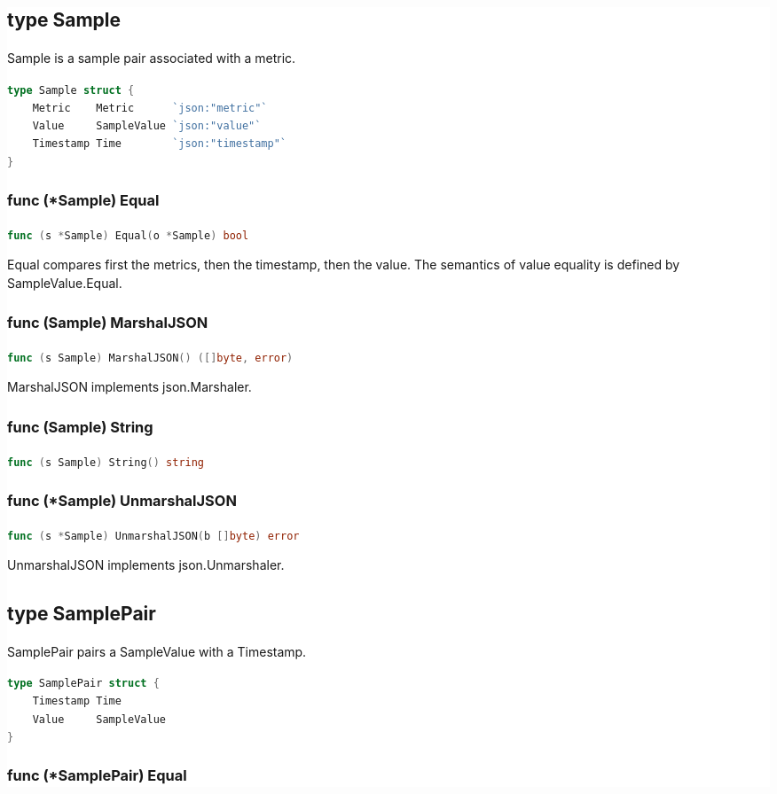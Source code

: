 ## type Sample

Sample is a sample pair associated with a metric.

```go
type Sample struct {
    Metric    Metric      `json:"metric"`
    Value     SampleValue `json:"value"`
    Timestamp Time        `json:"timestamp"`
}
```

### func \(\*Sample\) Equal

```go
func (s *Sample) Equal(o *Sample) bool
```

Equal compares first the metrics, then the timestamp, then the value. The semantics of value equality is defined by SampleValue.Equal.

### func \(Sample\) MarshalJSON

```go
func (s Sample) MarshalJSON() ([]byte, error)
```

MarshalJSON implements json.Marshaler.

### func \(Sample\) String

```go
func (s Sample) String() string
```

### func \(\*Sample\) UnmarshalJSON

```go
func (s *Sample) UnmarshalJSON(b []byte) error
```

UnmarshalJSON implements json.Unmarshaler.

## type SamplePair

SamplePair pairs a SampleValue with a Timestamp.

```go
type SamplePair struct {
    Timestamp Time
    Value     SampleValue
}
```

### func \(\*SamplePair\) Equal
